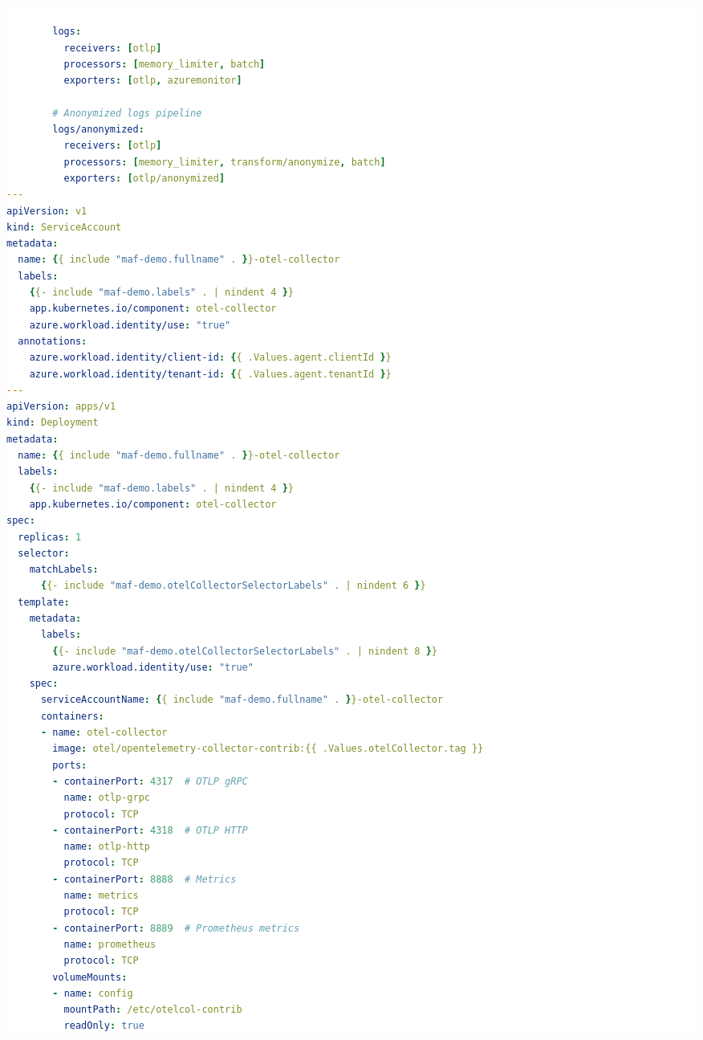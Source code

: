 ```yaml
        
        logs:
          receivers: [otlp]
          processors: [memory_limiter, batch]
          exporters: [otlp, azuremonitor]
        
        # Anonymized logs pipeline
        logs/anonymized:
          receivers: [otlp]
          processors: [memory_limiter, transform/anonymize, batch]
          exporters: [otlp/anonymized]
---
apiVersion: v1
kind: ServiceAccount
metadata:
  name: {{ include "maf-demo.fullname" . }}-otel-collector
  labels:
    {{- include "maf-demo.labels" . | nindent 4 }}
    app.kubernetes.io/component: otel-collector
    azure.workload.identity/use: "true"
  annotations:
    azure.workload.identity/client-id: {{ .Values.agent.clientId }}
    azure.workload.identity/tenant-id: {{ .Values.agent.tenantId }}
---
apiVersion: apps/v1
kind: Deployment
metadata:
  name: {{ include "maf-demo.fullname" . }}-otel-collector
  labels:
    {{- include "maf-demo.labels" . | nindent 4 }}
    app.kubernetes.io/component: otel-collector
spec:
  replicas: 1
  selector:
    matchLabels:
      {{- include "maf-demo.otelCollectorSelectorLabels" . | nindent 6 }}
  template:
    metadata:
      labels:
        {{- include "maf-demo.otelCollectorSelectorLabels" . | nindent 8 }}
        azure.workload.identity/use: "true"
    spec:
      serviceAccountName: {{ include "maf-demo.fullname" . }}-otel-collector
      containers:
      - name: otel-collector
        image: otel/opentelemetry-collector-contrib:{{ .Values.otelCollector.tag }}
        ports:
        - containerPort: 4317  # OTLP gRPC
          name: otlp-grpc
          protocol: TCP
        - containerPort: 4318  # OTLP HTTP
          name: otlp-http
          protocol: TCP
        - containerPort: 8888  # Metrics
          name: metrics
          protocol: TCP
        - containerPort: 8889  # Prometheus metrics
          name: prometheus
          protocol: TCP
        volumeMounts:
        - name: config
          mountPath: /etc/otelcol-contrib
          readOnly: true
```